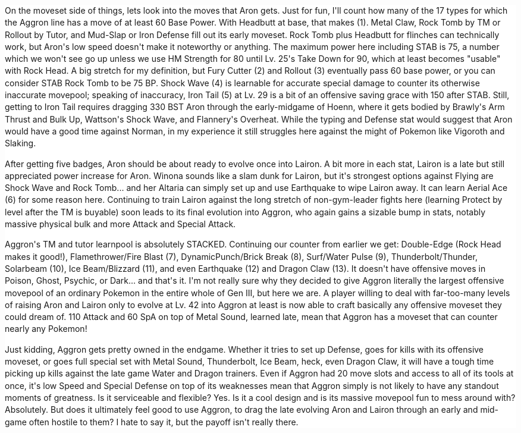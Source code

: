 On the moveset side of things, lets look into the moves that Aron gets. Just for fun, I'll count how many of the 17 types for which the Aggron line has a move of at least 60 Base Power. With Headbutt at base, that makes (1). Metal Claw, Rock Tomb by TM or Rollout by Tutor, and Mud-Slap or Iron Defense fill out its early moveset. Rock Tomb plus Headbutt for flinches can technically work, but Aron's low speed doesn't make it noteworthy or anything. The maximum power here including STAB is 75, a number which we won't see go up unless we use HM Strength for 80 until Lv. 25's Take Down for 90, which at least becomes "usable" with Rock Head. A big stretch for my definition, but Fury Cutter (2) and Rollout (3) eventually pass 60 base power, or you can consider STAB Rock Tomb to be 75 BP. Shock Wave (4) is learnable for accurate special damage to counter its otherwise inaccurate movepool; speaking of inaccuracy, Iron Tail (5) at Lv. 29 is a bit of an offensive saving grace with 150 after STAB. Still, getting to Iron Tail requires dragging 330 BST Aron through the early-midgame of Hoenn, where it gets bodied by Brawly's Arm Thrust and Bulk Up, Wattson's Shock Wave, and Flannery's Overheat. While the typing and Defense stat would suggest that Aron would have a good time against Norman, in my experience it still struggles here against the might of Pokemon like Vigoroth and Slaking.

After getting five badges, Aron should be about ready to evolve once into Lairon. A bit more in each stat, Lairon is a late but still appreciated power increase for Aron. Winona sounds like a slam dunk for Lairon, but it's strongest options against Flying are Shock Wave and Rock Tomb... and her Altaria can simply set up and use Earthquake to wipe Lairon away. It can learn Aerial Ace (6) for some reason here. Continuing to train Lairon against the long stretch of non-gym-leader fights here (learning Protect by level after the TM is buyable) soon leads to its final evolution into Aggron, who again gains a sizable bump in stats, notably massive physical bulk and more Attack and Special Attack.

Aggron's TM and tutor learnpool is absolutely STACKED. Continuing our counter from earlier we get: Double-Edge (Rock Head makes it good!), Flamethrower/Fire Blast (7), DynamicPunch/Brick Break (8), Surf/Water Pulse (9), Thunderbolt/Thunder, Solarbeam (10), Ice Beam/Blizzard (11), and even Earthquake (12) and Dragon Claw (13). It doesn't have offensive moves in Poison, Ghost, Psychic, or Dark... and that's it. I'm not really sure why they decided to give Aggron literally the largest offensive movepool of an ordinary Pokemon in the entire whole of Gen III, but here we are. A player willing to deal with far-too-many levels of raising Aron and Lairon only to evolve at Lv. 42 into Aggron at least is now able to craft basically any offensive moveset they could dream of. 110 Attack and 60 SpA on top of Metal Sound, learned late, mean that Aggron has a moveset that can counter nearly any Pokemon!

Just kidding, Aggron gets pretty owned in the endgame. Whether it tries to set up Defense, goes for kills with its offensive moveset, or goes full special set with Metal Sound, Thunderbolt, Ice Beam, heck, even Dragon Claw, it will have a tough time picking up kills against the late game Water and Dragon trainers. Even if Aggron had 20 move slots and access to all of its tools at once, it's low Speed and Special Defense on top of its weaknesses mean that Aggron simply is not likely to have any standout moments of greatness. Is it serviceable and flexible? Yes. Is it a cool design and is its massive movepool fun to mess around with? Absolutely. But does it ultimately feel good to use Aggron, to drag the late evolving Aron and Lairon through an early and mid-game often hostile to them? I hate to say it, but the payoff isn't really there. 
